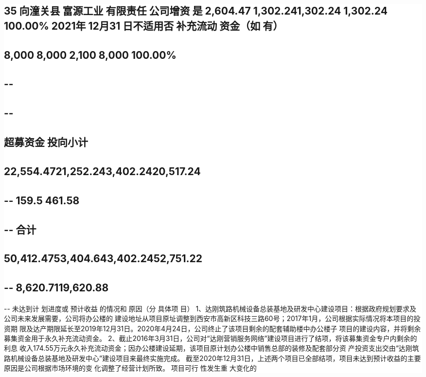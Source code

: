 35
向潼关县
富源工业
有限责任
公司增资
是
2,604.47
1,302.241,302.24
1,302.24
100.00%
2021年
12月31
日不适用否
补充流动
资金（如
有）
--
8,000
8,000
2,100
8,000
100.00%
--
--
--
--
--
超募资金
投向小计
--
22,554.4721,252.243,402.2420,517.24
--
--
159.5
461.58
--
--
合计
--
50,412.4753,404.643,402.2452,751.22
--
--
8,620.7119,620.88
--
--
未达到计
划进度或
预计收益
的情况和
原因（分
具体项
目）
1、达刚筑路机械设备总装基地及研发中心建设项目：根据政府规划要求及公司未来发展需要，公司将办公楼的
建设地址从项目原址调整到西安市高新区科技三路60号；2017年1月，公司根据实际情况将本项目的投资期
限及达产期限延长至2019年12月31日。2020年4月24日，公司终止了该项目剩余的配套辅助楼中办公楼子
项目的建设内容，并将剩余募集资金用于永久补充流动资金。
2、截止2016年3月31日，公司对“达刚营销服务网络”建设项目进行了结项，将该募集资金专户内剩余的利息
收入174.55万元永久补充流动资金；因办公楼建设延期，该项目原计划办公楼中销售总部的装修及配套部分资
产投资支出交由“达刚筑路机械设备总装基地及研发中心”建设项目来最终实施完成。
截至2020年12月31日，上述两个项目已全部结项，项目未达到预计收益的主要原因是公司根据市场环境的变
化调整了经营计划所致。
项目可行
性发生重
大变化的